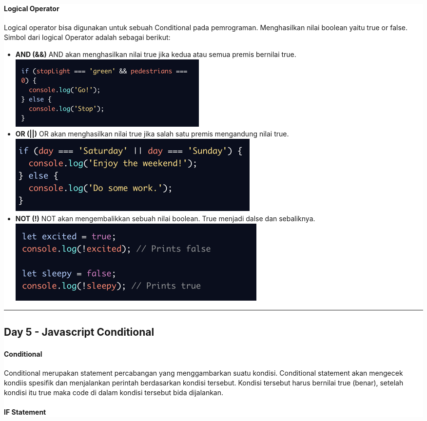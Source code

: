 #### Logical Operator

Logical operator bisa digunakan untuk sebuah Conditional pada pemrograman. Menghasilkan nilai boolean yaitu true or false. Simbol dari logical Operator adalah sebagai berikut:

- **AND (&&)**
  AND akan menghasilkan nilai true jika kedua atau semua premis bernilai true.
  ![AND](./and.png)
- **OR (||)**
  OR akan menghasilkan nilai true jika salah satu premis mengandung nilai true.
  ![OR](./or.png)
- **NOT (!)**
  NOT akan mengembalikkan sebuah nilai boolean. True menjadi dalse dan sebaliknya.
  ![NOT](./not.png)

---

## Day 5 - Javascript Conditional

#### Conditional

Conditional merupakan statement percabangan yang menggambarkan suatu kondisi. Conditional statement akan mengecek kondiis spesifik dan menjalankan perintah berdasarkan kondisi tersebut. Kondisi tersebut harus bernilai true (benar), setelah kondisi itu true maka code di dalam kondisi tersebut bida dijalankan.

#### IF Statement
